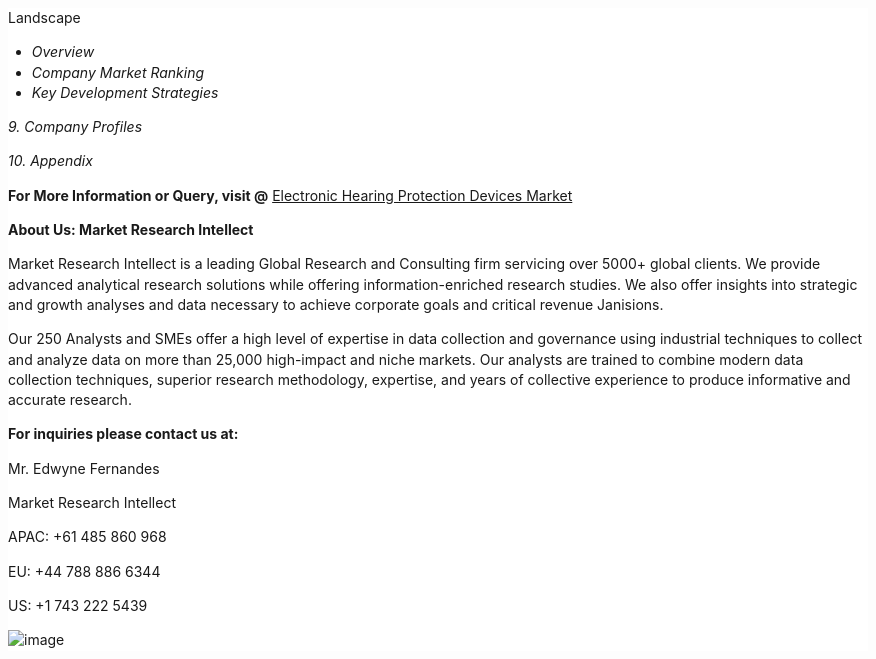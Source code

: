 Landscape</span></em></p><ul><li><em><span class="">Overview</span></em></li><li><em><span class="">Company Market Ranking</span></em></li><li><em><span class="">Key Development Strategies</span></em></li></ul><p><em><span class="font-[700]">9. Company Profiles</span></em></p><p><em><span class="font-[700]">10. Appendix</span></em></p><p><span class="font-[700]"><strong>For More Information or Query, visit&nbsp;@</strong>&nbsp;</span><span class="font-[700]"><a href="https://www.marketresearchintellect.com/product/electronic-hearing-protection-devices-market/?utm_source=Linkedin&utm_medium=808" target="_blank" data-tracking-control-name="article-ssr-frontend-pulse_little-text-block" data-tracking-will-navigate="" data-test-link="">Electronic Hearing Protection Devices Market</a></span></p><p><strong><span class="font-[700]">About Us: Market Research Intellect</span></strong></p><p><span class="">Market Research Intellect is a leading Global Research and Consulting firm servicing over 5000+ global clients. We provide advanced analytical research solutions while offering information-enriched research studies.&nbsp;</span>We also offer insights into strategic and growth analyses and data necessary to achieve corporate goals and critical revenue Janisions.</p><p><span class="">Our 250 Analysts and SMEs offer a high level of expertise in data collection and governance using industrial techniques to collect and analyze data on more than 25,000 high-impact and niche markets. Our analysts are trained to combine modern data collection techniques, superior research methodology, expertise, and years of collective experience to produce informative and accurate research.</span></p><p><strong>For inquiries please contact us at:</strong></p><p>Mr. Edwyne Fernandes</p><p>Market Research Intellect</p><p>APAC: +61 485 860 968</p><p>EU: +44 788 886 6344</p><p>US: +1 743 222 5439</p>
![image](https://github.com/user-attachments/assets/6587eeae-33d6-4cae-bd24-99c4f487012d)
